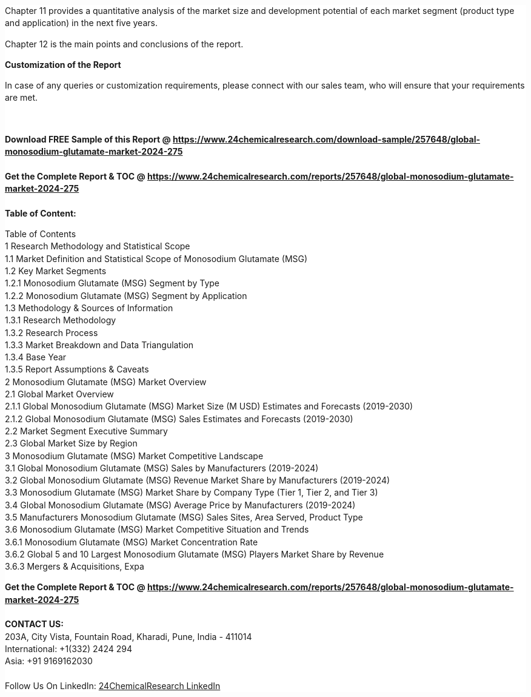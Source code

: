 Chapter 11 provides a quantitative analysis of the market size and development potential of each market segment (product type and application) in the next five years.</p><p>
</p><p>
Chapter 12 is the main points and conclusions of the report.</p><p>
</p><p>
<strong>Customization of the Report</strong></p><p>
In case of any queries or customization requirements, please connect with our sales team, who will ensure that your requirements are met.</p><p>
 </p><p>
</p><p></p><div><b>Download FREE Sample of this Report @ 
            <a href="https://www.24chemicalresearch.com/download-sample/257648/global-monosodium-glutamate-market-2024-275">
            https://www.24chemicalresearch.com/download-sample/257648/global-monosodium-glutamate-market-2024-275</a></b></div><br><div><b>Get the Complete Report & TOC @ 
            <a href="https://www.24chemicalresearch.com/reports/257648/global-monosodium-glutamate-market-2024-275">
            https://www.24chemicalresearch.com/reports/257648/global-monosodium-glutamate-market-2024-275</a></b></div><br>
            <b>Table of Content:</b><p>Table of Contents<br />
1 Research Methodology and Statistical Scope<br />
1.1 Market Definition and Statistical Scope of Monosodium Glutamate (MSG)<br />
1.2 Key Market Segments<br />
1.2.1 Monosodium Glutamate (MSG) Segment by Type<br />
1.2.2 Monosodium Glutamate (MSG) Segment by Application<br />
1.3 Methodology & Sources of Information<br />
1.3.1 Research Methodology<br />
1.3.2 Research Process<br />
1.3.3 Market Breakdown and Data Triangulation<br />
1.3.4 Base Year<br />
1.3.5 Report Assumptions & Caveats<br />
2 Monosodium Glutamate (MSG) Market Overview<br />
2.1 Global Market Overview<br />
2.1.1 Global Monosodium Glutamate (MSG) Market Size (M USD) Estimates and Forecasts (2019-2030)<br />
2.1.2 Global Monosodium Glutamate (MSG) Sales Estimates and Forecasts (2019-2030)<br />
2.2 Market Segment Executive Summary<br />
2.3 Global Market Size by Region<br />
3 Monosodium Glutamate (MSG) Market Competitive Landscape<br />
3.1 Global Monosodium Glutamate (MSG) Sales by Manufacturers (2019-2024)<br />
3.2 Global Monosodium Glutamate (MSG) Revenue Market Share by Manufacturers (2019-2024)<br />
3.3 Monosodium Glutamate (MSG) Market Share by Company Type (Tier 1, Tier 2, and Tier 3)<br />
3.4 Global Monosodium Glutamate (MSG) Average Price by Manufacturers (2019-2024)<br />
3.5 Manufacturers Monosodium Glutamate (MSG) Sales Sites, Area Served, Product Type<br />
3.6 Monosodium Glutamate (MSG) Market Competitive Situation and Trends<br />
3.6.1 Monosodium Glutamate (MSG) Market Concentration Rate<br />
3.6.2 Global 5 and 10 Largest Monosodium Glutamate (MSG) Players Market Share by Revenue<br />
3.6.3 Mergers & Acquisitions, Expa</p><div><b>Get the Complete Report & TOC @ 
            <a href="https://www.24chemicalresearch.com/reports/257648/global-monosodium-glutamate-market-2024-275">
            https://www.24chemicalresearch.com/reports/257648/global-monosodium-glutamate-market-2024-275</a></b></div><br><b>CONTACT US:</b><br>
            203A, City Vista, Fountain Road, Kharadi, Pune, India - 411014<br>
            International: +1(332) 2424 294<br>
            Asia: +91 9169162030 <br><br>
            Follow Us On LinkedIn: <a href="https://www.linkedin.com/company/24chemicalresearch/">24ChemicalResearch LinkedIn</a>